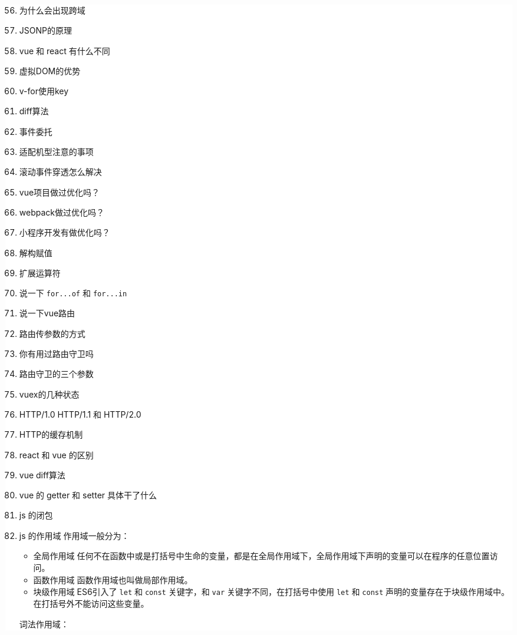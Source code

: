 56. 为什么会出现跨域

57. JSONP的原理

58. vue 和 react 有什么不同

59. 虚拟DOM的优势

60. v-for使用key

61. diff算法

62. 事件委托

63. 适配机型注意的事项

64. 滚动事件穿透怎么解决

65. vue项目做过优化吗？

66. webpack做过优化吗？

67. 小程序开发有做优化吗？

68. 解构赋值

69. 扩展运算符

70. 说一下 `for...of` 和 `for...in`

71. 说一下vue路由

72. 路由传参数的方式

73. 你有用过路由守卫吗

74. 路由守卫的三个参数

75. vuex的几种状态

76. HTTP/1.0  HTTP/1.1 和 HTTP/2.0

77. HTTP的缓存机制

78. react 和 vue 的区别

79. vue diff算法

80. vue 的 getter 和 setter 具体干了什么

81. js 的闭包

82. js 的作用域
    作用域一般分为：

    - 全局作用域
      任何不在函数中或是打括号中生命的变量，都是在全局作用域下，全局作用域下声明的变量可以在程序的任意位置访问。
    - 函数作用域
      函数作用域也叫做局部作用域。
    - 块级作用域
      ES6引入了 `let` 和 `const` 关键字，和 `var` 关键字不同，在打括号中使用 `let` 和 `const` 声明的变量存在于块级作用域中。在打括号外不能访问这些变量。

    词法作用域：
